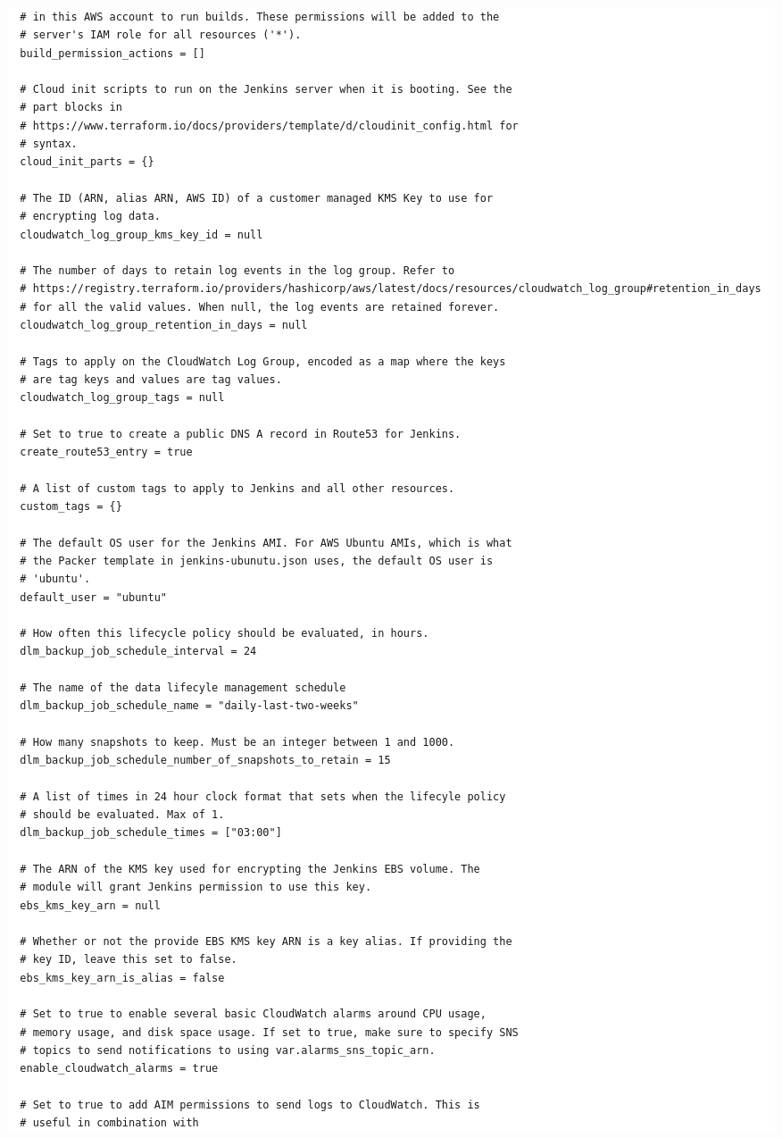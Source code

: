 ```hcl title="main.tf"
  # in this AWS account to run builds. These permissions will be added to the
  # server's IAM role for all resources ('*').
  build_permission_actions = []

  # Cloud init scripts to run on the Jenkins server when it is booting. See the
  # part blocks in
  # https://www.terraform.io/docs/providers/template/d/cloudinit_config.html for
  # syntax.
  cloud_init_parts = {}

  # The ID (ARN, alias ARN, AWS ID) of a customer managed KMS Key to use for
  # encrypting log data.
  cloudwatch_log_group_kms_key_id = null

  # The number of days to retain log events in the log group. Refer to
  # https://registry.terraform.io/providers/hashicorp/aws/latest/docs/resources/cloudwatch_log_group#retention_in_days
  # for all the valid values. When null, the log events are retained forever.
  cloudwatch_log_group_retention_in_days = null

  # Tags to apply on the CloudWatch Log Group, encoded as a map where the keys
  # are tag keys and values are tag values.
  cloudwatch_log_group_tags = null

  # Set to true to create a public DNS A record in Route53 for Jenkins.
  create_route53_entry = true

  # A list of custom tags to apply to Jenkins and all other resources.
  custom_tags = {}

  # The default OS user for the Jenkins AMI. For AWS Ubuntu AMIs, which is what
  # the Packer template in jenkins-ubunutu.json uses, the default OS user is
  # 'ubuntu'.
  default_user = "ubuntu"

  # How often this lifecycle policy should be evaluated, in hours.
  dlm_backup_job_schedule_interval = 24

  # The name of the data lifecyle management schedule
  dlm_backup_job_schedule_name = "daily-last-two-weeks"

  # How many snapshots to keep. Must be an integer between 1 and 1000.
  dlm_backup_job_schedule_number_of_snapshots_to_retain = 15

  # A list of times in 24 hour clock format that sets when the lifecyle policy
  # should be evaluated. Max of 1.
  dlm_backup_job_schedule_times = ["03:00"]

  # The ARN of the KMS key used for encrypting the Jenkins EBS volume. The
  # module will grant Jenkins permission to use this key.
  ebs_kms_key_arn = null

  # Whether or not the provide EBS KMS key ARN is a key alias. If providing the
  # key ID, leave this set to false.
  ebs_kms_key_arn_is_alias = false

  # Set to true to enable several basic CloudWatch alarms around CPU usage,
  # memory usage, and disk space usage. If set to true, make sure to specify SNS
  # topics to send notifications to using var.alarms_sns_topic_arn.
  enable_cloudwatch_alarms = true

  # Set to true to add AIM permissions to send logs to CloudWatch. This is
  # useful in combination with
```